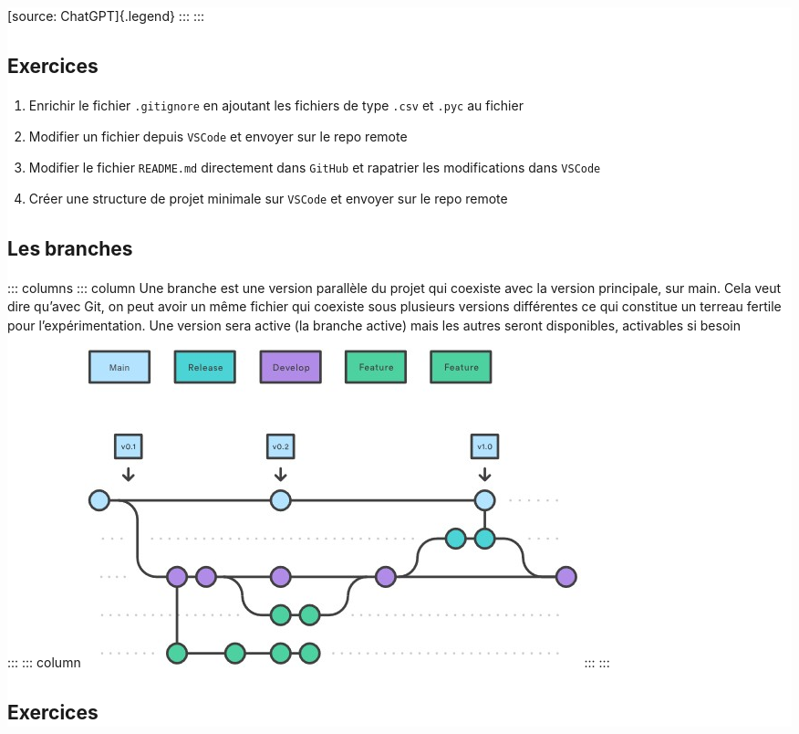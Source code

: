 [source: ChatGPT]{.legend}
:::
:::

## Exercices

1. Enrichir le fichier `.gitignore` en ajoutant les fichiers de type `.csv` et `.pyc` au fichier

2. Modifier un fichier depuis `VSCode` et envoyer sur le repo remote

3. Modifier le fichier `README.md` directement dans `GitHub` et rapatrier les modifications dans `VSCode`

4. Créer une structure de projet minimale sur `VSCode` et envoyer sur le repo remote

## Les branches

::: columns
::: column
Une branche est une version parallèle du projet qui coexiste avec la version principale, sur main. Cela veut dire
qu’avec Git, on peut avoir un même fichier qui coexiste sous plusieurs versions différentes ce qui constitue un terreau
fertile pour l’expérimentation. Une version sera active (la branche active) mais les autres seront disponibles,
activables si besoin

:::
::: column
![](./img/git_branches.jpg)
:::
:::

## Exercices
